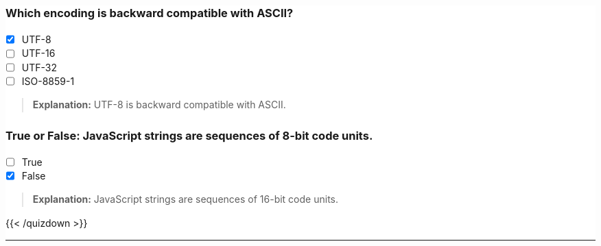 ### Which encoding is backward compatible with ASCII?

- [x] UTF-8
- [ ] UTF-16
- [ ] UTF-32
- [ ] ISO-8859-1

> **Explanation:** UTF-8 is backward compatible with ASCII.

### True or False: JavaScript strings are sequences of 8-bit code units.

- [ ] True
- [x] False

> **Explanation:** JavaScript strings are sequences of 16-bit code units.

{{< /quizdown >}}

---
